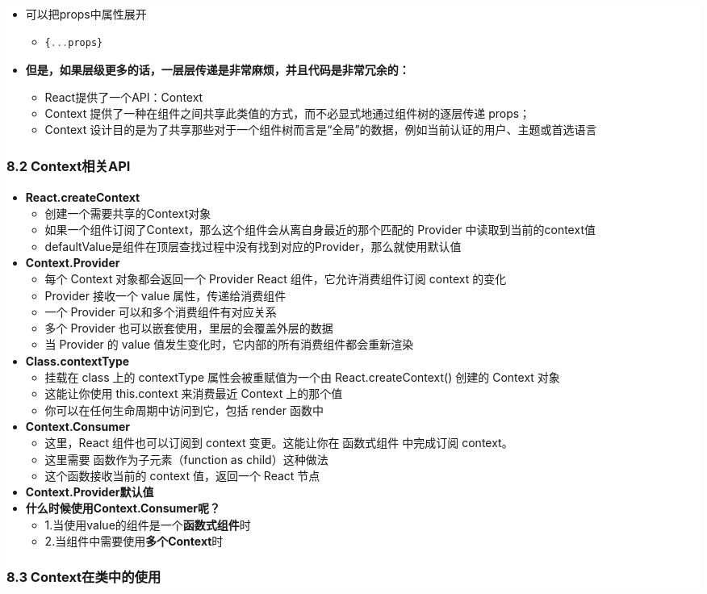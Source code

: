   - 可以把props中属性展开

    - ```js
      {...props}
      ```

- **但是，如果层级更多的话，一层层传递是非常麻烦，并且代码是非常冗余的：**

  - React提供了一个API：Context
  - Context 提供了一种在组件之间共享此类值的方式，而不必显式地通过组件树的逐层传递 props；
  - Context 设计目的是为了共享那些对于一个组件树而言是“全局”的数据，例如当前认证的用户、主题或首选语言

### 8.2 **Context相关API**

- **React.createContext**
  - 创建一个需要共享的Context对象
  - 如果一个组件订阅了Context，那么这个组件会从离自身最近的那个匹配的 Provider 中读取到当前的context值
  - defaultValue是组件在顶层查找过程中没有找到对应的Provider，那么就使用默认值
- **Context.Provider**
  - 每个 Context 对象都会返回一个 Provider React 组件，它允许消费组件订阅 context 的变化
  - Provider 接收一个 value 属性，传递给消费组件
  - 一个 Provider 可以和多个消费组件有对应关系
  - 多个 Provider 也可以嵌套使用，里层的会覆盖外层的数据
  - 当 Provider 的 value 值发生变化时，它内部的所有消费组件都会重新渲染
- **Class.contextType**
  - 挂载在 class 上的 contextType 属性会被重赋值为一个由 React.createContext() 创建的 Context 对象
  - 这能让你使用 this.context 来消费最近 Context 上的那个值
  - 你可以在任何生命周期中访问到它，包括 render 函数中
- **Context.Consumer**
  - 这里，React 组件也可以订阅到 context 变更。这能让你在 函数式组件 中完成订阅 context。
  - 这里需要 函数作为子元素（function as child）这种做法
  - 这个函数接收当前的 context 值，返回一个 React 节点
- **Context.Provider默认值**
- **什么时候使用Context.Consumer呢？**
  - 1.当使用value的组件是一个**函数式组件**时
  - 2.当组件中需要使用**多个Context**时

### 8.3 Context在类中的使用
